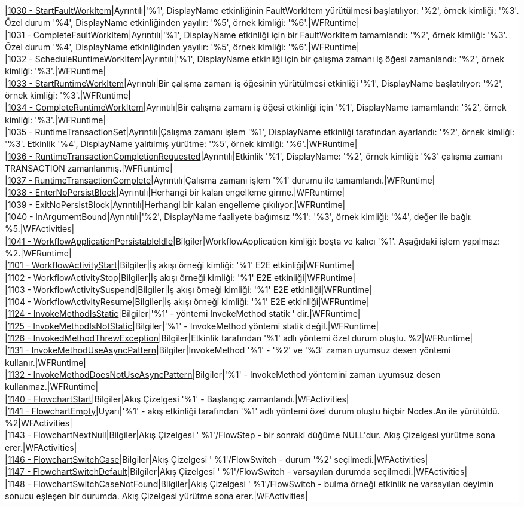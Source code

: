|[1030 - StartFaultWorkItem](../../../docs/framework/windows-workflow-foundation/1030-startfaultworkitem.md)|Ayrıntılı|'%1', DisplayName etkinliğinin FaultWorkItem yürütülmesi başlatılıyor: '%2', örnek kimliği: '%3'.  Özel durum '%4', DisplayName etkinliğinden yayılır: '%5', örnek kimliği: '%6'.|WFRuntime|  
|[1031 - CompleteFaultWorkItem](../../../docs/framework/windows-workflow-foundation/1031-completefaultworkitem.md)|Ayrıntılı|'%1', DisplayName etkinliği için bir FaultWorkItem tamamlandı: '%2', örnek kimliği: '%3'. Özel durum '%4', DisplayName etkinliğinden yayılır: '%5', örnek kimliği: '%6'.|WFRuntime|  
|[1032 - ScheduleRuntimeWorkItem](../../../docs/framework/windows-workflow-foundation/1032-scheduleruntimeworkitem.md)|Ayrıntılı|'%1', DisplayName etkinliği için bir çalışma zamanı iş öğesi zamanlandı: '%2', örnek kimliği: '%3'.|WFRuntime|  
|[1033 - StartRuntimeWorkItem](../../../docs/framework/windows-workflow-foundation/1033-startruntimeworkitem.md)|Ayrıntılı|Bir çalışma zamanı iş öğesinin yürütülmesi etkinliği '%1', DisplayName başlatılıyor: '%2', örnek kimliği: '%3'.|WFRuntime|  
|[1034 - CompleteRuntimeWorkItem](../../../docs/framework/windows-workflow-foundation/1034-completeruntimeworkitem.md)|Ayrıntılı|Bir çalışma zamanı iş öğesi etkinliği için '%1', DisplayName tamamlandı: '%2', örnek kimliği: '%3'.|WFRuntime|  
|[1035 - RuntimeTransactionSet](../../../docs/framework/windows-workflow-foundation/1035-runtimetransactionset.md)|Ayrıntılı|Çalışma zamanı işlem '%1', DisplayName etkinliği tarafından ayarlandı: '%2', örnek kimliği: '%3'.  Etkinlik '%4', DisplayName yalıtılmış yürütme: '%5', örnek kimliği: '%6'.|WFRuntime|  
|[1036 - RuntimeTransactionCompletionRequested](../../../docs/framework/windows-workflow-foundation/1036-runtimetransactioncompletionrequested.md)|Ayrıntılı|Etkinlik '%1', DisplayName: '%2', örnek kimliği: '%3' çalışma zamanı TRANSACTION zamanlanmış.|WFRuntime|  
|[1037 - RuntimeTransactionComplete](../../../docs/framework/windows-workflow-foundation/1037-runtimetransactioncomplete.md)|Ayrıntılı|Çalışma zamanı işlem '%1' durumu ile tamamlandı.|WFRuntime|  
|[1038 - EnterNoPersistBlock](../../../docs/framework/windows-workflow-foundation/1038-enternopersistblock.md)|Ayrıntılı|Herhangi bir kalan engelleme girme.|WFRuntime|  
|[1039 - ExitNoPersistBlock](../../../docs/framework/windows-workflow-foundation/1039-exitnopersistblock.md)|Ayrıntılı|Herhangi bir kalan engelleme çıkılıyor.|WFRuntime|  
|[1040 - InArgumentBound](../../../docs/framework/windows-workflow-foundation/1040-inargumentbound.md)|Ayrıntılı|'%2', DisplayName faaliyete bağımsız '%1': '%3', örnek kimliği: '%4', değer ile bağlı: %5.|WFActivities|  
|[1041 - WorkflowApplicationPersistableIdle](../../../docs/framework/windows-workflow-foundation/1041-workflowapplicationpersistableidle.md)|Bilgiler|WorkflowApplication kimliği: boşta ve kalıcı '%1'.  Aşağıdaki işlem yapılmaz: %2.|WFRuntime|  
|[1101 - WorkflowActivityStart](../../../docs/framework/windows-workflow-foundation/1101-workflowactivitystart.md)|Bilgiler|İş akışı örneği kimliği: '%1' E2E etkinliği|WFRuntime|  
|[1102 - WorkflowActivityStop](../../../docs/framework/windows-workflow-foundation/1102-workflowactivitystop.md)|Bilgiler|İş akışı örneği kimliği: '%1' E2E etkinliği|WFRuntime|  
|[1103 - WorkflowActivitySuspend](../../../docs/framework/windows-workflow-foundation/1103-workflowactivitysuspend.md)|Bilgiler|İş akışı örneği kimliği: '%1' E2E etkinliği|WFRuntime|  
|[1104 - WorkflowActivityResume](../../../docs/framework/windows-workflow-foundation/1104-workflowactivityresume.md)|Bilgiler|İş akışı örneği kimliği: '%1' E2E etkinliği|WFRuntime|  
|[1124 - InvokeMethodIsStatic](../../../docs/framework/windows-workflow-foundation/1124-invokemethodisstatic.md)|Bilgiler|'%1' - yöntemi InvokeMethod statik ' dir.|WFRuntime|  
|[1125 - InvokeMethodIsNotStatic](../../../docs/framework/windows-workflow-foundation/1125-invokemethodisnotstatic.md)|Bilgiler|'%1' - InvokeMethod yöntemi statik değil.|WFRuntime|  
|[1126 - InvokedMethodThrewException](../../../docs/framework/windows-workflow-foundation/1126-invokedmethodthrewexception.md)|Bilgiler|Etkinlik tarafından '%1' adlı yöntemi özel durum oluştu. %2|WFRuntime|  
|[1131 - InvokeMethodUseAsyncPattern](../../../docs/framework/windows-workflow-foundation/1131-invokemethoduseasyncpattern.md)|Bilgiler|InvokeMethod '%1' - '%2' ve '%3' zaman uyumsuz desen yöntemi kullanır.|WFRuntime|  
|[1132 - InvokeMethodDoesNotUseAsyncPattern](../../../docs/framework/windows-workflow-foundation/1132-invokemethoddoesnotuseasyncpattern.md)|Bilgiler|'%1' - InvokeMethod yöntemini zaman uyumsuz desen kullanmaz.|WFRuntime|  
|[1140 - FlowchartStart](../../../docs/framework/windows-workflow-foundation/1140-flowchartstart.md)|Bilgiler|Akış Çizelgesi '%1' - Başlangıç zamanlandı.|WFActivities|  
|[1141 - FlowchartEmpty](../../../docs/framework/windows-workflow-foundation/1141-flowchartempty.md)|Uyarı|'%1' - akış etkinliği tarafından '%1' adlı yöntemi özel durum oluştu hiçbir Nodes.An ile yürütüldü. %2|WFActivities|  
|[1143 - FlowchartNextNull](../../../docs/framework/windows-workflow-foundation/1143-flowchartnextnull.md)|Bilgiler|Akış Çizelgesi ' %1'/FlowStep - bir sonraki düğüme NULL'dur. Akış Çizelgesi yürütme sona erer.|WFActivities|  
|[1146 - FlowchartSwitchCase](../../../docs/framework/windows-workflow-foundation/1146-flowchartswitchcase.md)|Bilgiler|Akış Çizelgesi ' %1'/FlowSwitch - durum '%2' seçilmedi.|WFActivities|  
|[1147 - FlowchartSwitchDefault](../../../docs/framework/windows-workflow-foundation/1147-flowchartswitchdefault.md)|Bilgiler|Akış Çizelgesi ' %1'/FlowSwitch - varsayılan durumda seçilmedi.|WFActivities|  
|[1148 - FlowchartSwitchCaseNotFound](../../../docs/framework/windows-workflow-foundation/1148-flowchartswitchcasenotfound.md)|Bilgiler|Akış Çizelgesi ' %1'/FlowSwitch - bulma örneği etkinlik ne varsayılan deyimin sonucu eşleşen bir durumda. Akış Çizelgesi yürütme sona erer.|WFActivities|  